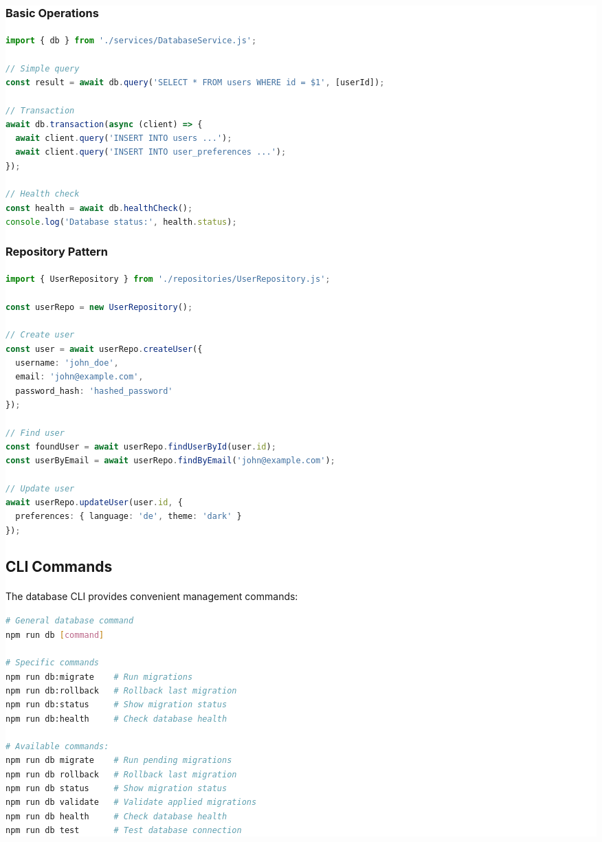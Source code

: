 ### Basic Operations

```typescript
import { db } from './services/DatabaseService.js';

// Simple query
const result = await db.query('SELECT * FROM users WHERE id = $1', [userId]);

// Transaction
await db.transaction(async (client) => {
  await client.query('INSERT INTO users ...');
  await client.query('INSERT INTO user_preferences ...');
});

// Health check
const health = await db.healthCheck();
console.log('Database status:', health.status);
```

### Repository Pattern

```typescript
import { UserRepository } from './repositories/UserRepository.js';

const userRepo = new UserRepository();

// Create user
const user = await userRepo.createUser({
  username: 'john_doe',
  email: 'john@example.com',
  password_hash: 'hashed_password'
});

// Find user
const foundUser = await userRepo.findUserById(user.id);
const userByEmail = await userRepo.findByEmail('john@example.com');

// Update user
await userRepo.updateUser(user.id, {
  preferences: { language: 'de', theme: 'dark' }
});
```

## CLI Commands

The database CLI provides convenient management commands:

```bash
# General database command
npm run db [command]

# Specific commands
npm run db:migrate    # Run migrations
npm run db:rollback   # Rollback last migration
npm run db:status     # Show migration status
npm run db:health     # Check database health

# Available commands:
npm run db migrate    # Run pending migrations
npm run db rollback   # Rollback last migration
npm run db status     # Show migration status
npm run db validate   # Validate applied migrations
npm run db health     # Check database health
npm run db test       # Test database connection
```